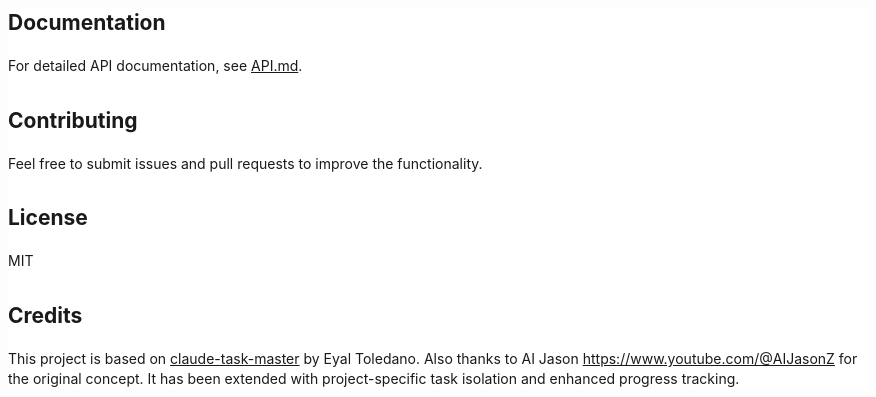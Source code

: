 ## Documentation

For detailed API documentation, see [API.md](docs/API.md).

## Contributing

Feel free to submit issues and pull requests to improve the functionality.

## License

MIT

## Credits

This project is based on [claude-task-master](https://github.com/eyaltoledano/claude-task-master) by Eyal Toledano.
Also thanks to AI Jason https://www.youtube.com/@AIJasonZ for the original concept. It has been extended with project-specific task isolation and enhanced progress tracking.


